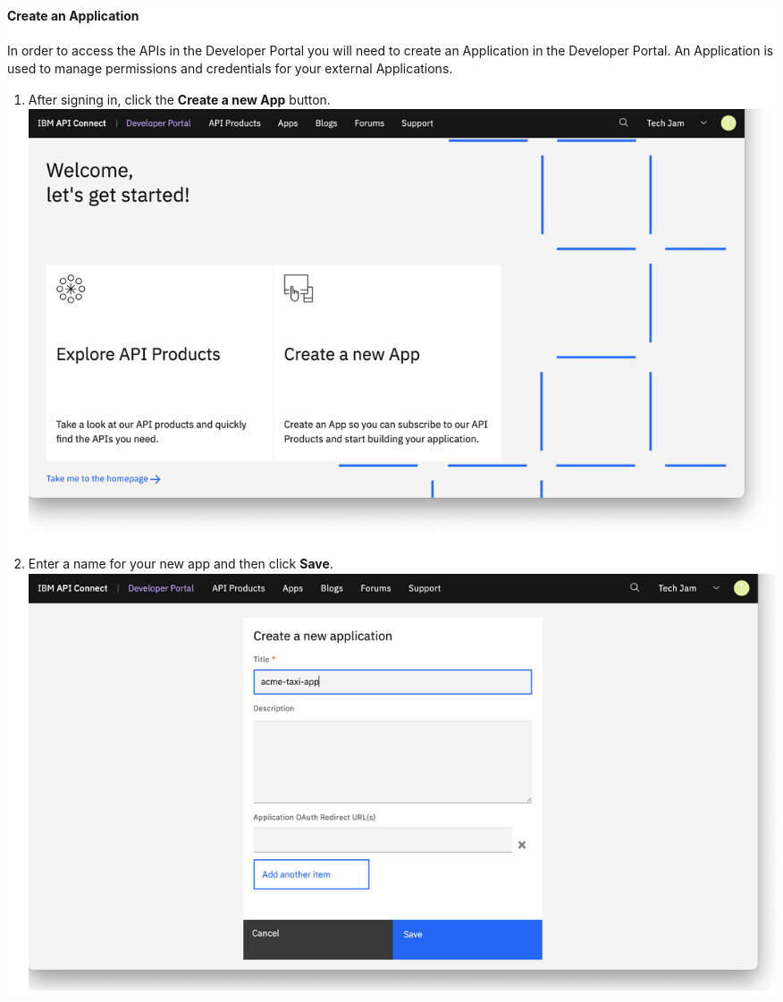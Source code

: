 #### Create an Application

In order to access the APIs in the Developer Portal you will need to create an Application in the Developer Portal. An Application is used to manage permissions and credentials for your external Applications.

1. After signing in, click the **Create a new App** button.
    ![](./images/image-47.png)

1. Enter a name for your new app and then click **Save**.
    ![](./images/image-48.png)
